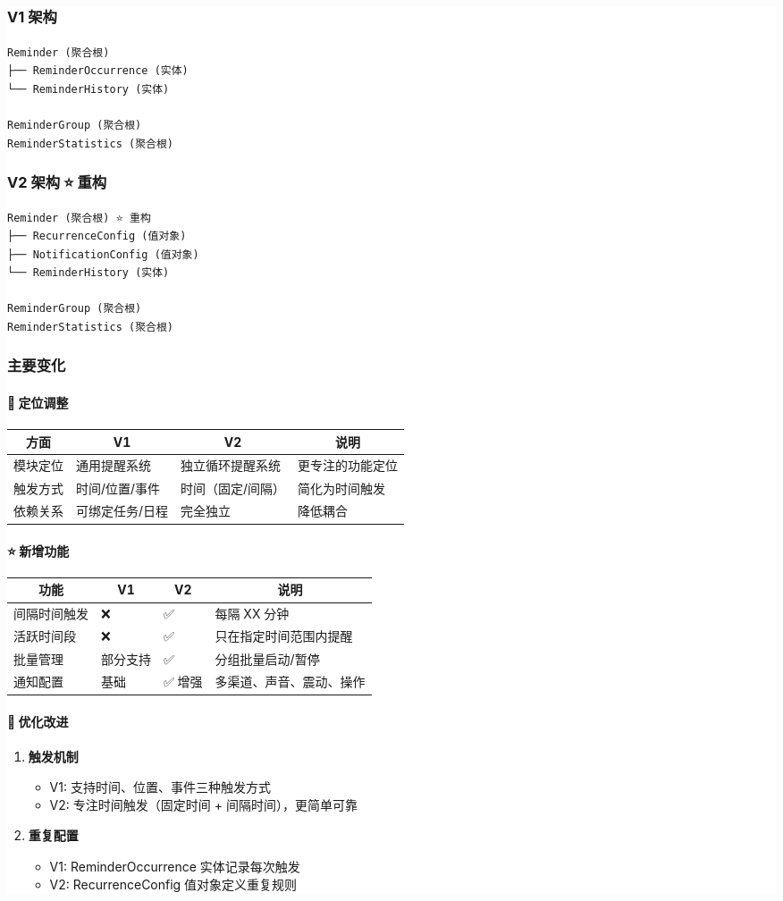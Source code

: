 ### V1 架构

```
Reminder (聚合根)
├── ReminderOccurrence (实体)
└── ReminderHistory (实体)

ReminderGroup (聚合根)
ReminderStatistics (聚合根)
```

### V2 架构 ⭐️ 重构

```
Reminder (聚合根) ⭐️ 重构
├── RecurrenceConfig (值对象)
├── NotificationConfig (值对象)
└── ReminderHistory (实体)

ReminderGroup (聚合根)
ReminderStatistics (聚合根)
```

### 主要变化

#### 🔄 定位调整

| 方面     | V1              | V2                | 说明             |
| -------- | --------------- | ----------------- | ---------------- |
| 模块定位 | 通用提醒系统    | 独立循环提醒系统  | 更专注的功能定位 |
| 触发方式 | 时间/位置/事件  | 时间（固定/间隔） | 简化为时间触发   |
| 依赖关系 | 可绑定任务/日程 | 完全独立          | 降低耦合         |

#### ⭐️ 新增功能

| 功能         | V1       | V2      | 说明                     |
| ------------ | -------- | ------- | ------------------------ |
| 间隔时间触发 | ❌       | ✅      | 每隔 XX 分钟             |
| 活跃时间段   | ❌       | ✅      | 只在指定时间范围内提醒   |
| 批量管理     | 部分支持 | ✅      | 分组批量启动/暂停        |
| 通知配置     | 基础     | ✅ 增强 | 多渠道、声音、震动、操作 |

#### 🔧 优化改进

1. **触发机制**
   - V1: 支持时间、位置、事件三种触发方式
   - V2: 专注时间触发（固定时间 + 间隔时间），更简单可靠

2. **重复配置**
   - V1: ReminderOccurrence 实体记录每次触发
   - V2: RecurrenceConfig 值对象定义重复规则
